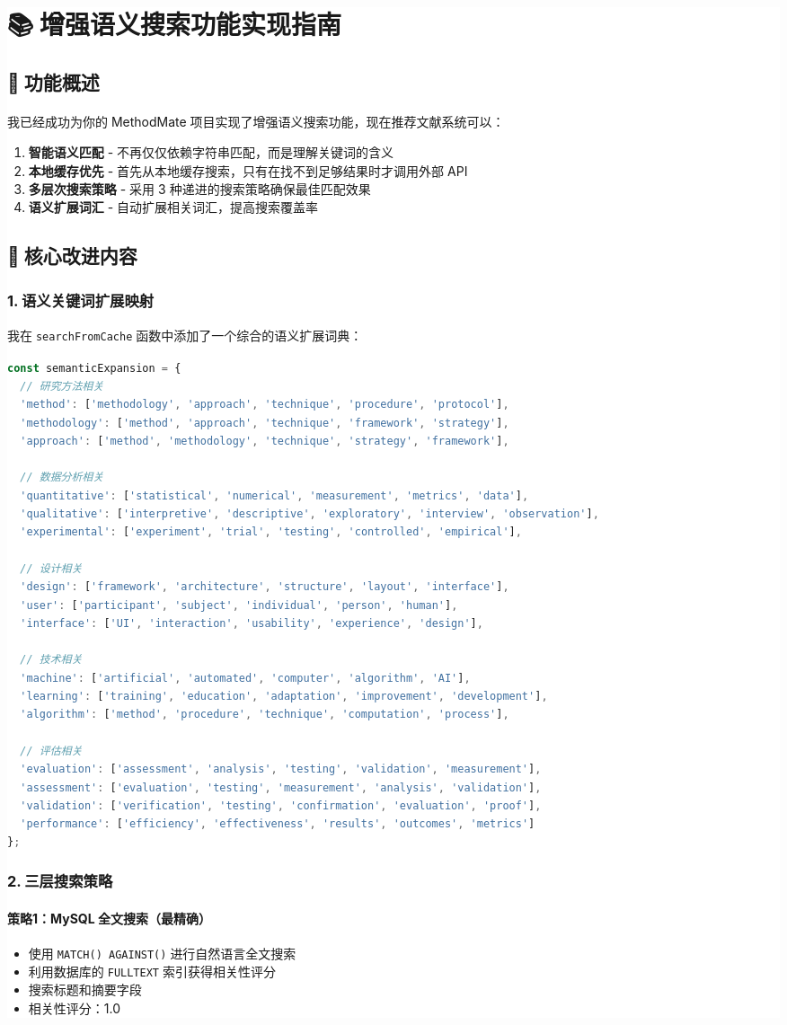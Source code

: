# 📚 增强语义搜索功能实现指南

## 🎯 功能概述

我已经成功为你的 MethodMate 项目实现了增强语义搜索功能，现在推荐文献系统可以：

1. **智能语义匹配** - 不再仅仅依赖字符串匹配，而是理解关键词的含义
2. **本地缓存优先** - 首先从本地缓存搜索，只有在找不到足够结果时才调用外部 API
3. **多层次搜索策略** - 采用 3 种递进的搜索策略确保最佳匹配效果
4. **语义扩展词汇** - 自动扩展相关词汇，提高搜索覆盖率

## 🔧 核心改进内容

### 1. 语义关键词扩展映射

我在 `searchFromCache` 函数中添加了一个综合的语义扩展词典：

```javascript
const semanticExpansion = {
  // 研究方法相关
  'method': ['methodology', 'approach', 'technique', 'procedure', 'protocol'],
  'methodology': ['method', 'approach', 'technique', 'framework', 'strategy'],
  'approach': ['method', 'methodology', 'technique', 'strategy', 'framework'],
  
  // 数据分析相关
  'quantitative': ['statistical', 'numerical', 'measurement', 'metrics', 'data'],
  'qualitative': ['interpretive', 'descriptive', 'exploratory', 'interview', 'observation'],
  'experimental': ['experiment', 'trial', 'testing', 'controlled', 'empirical'],
  
  // 设计相关
  'design': ['framework', 'architecture', 'structure', 'layout', 'interface'],
  'user': ['participant', 'subject', 'individual', 'person', 'human'],
  'interface': ['UI', 'interaction', 'usability', 'experience', 'design'],
  
  // 技术相关
  'machine': ['artificial', 'automated', 'computer', 'algorithm', 'AI'],
  'learning': ['training', 'education', 'adaptation', 'improvement', 'development'],
  'algorithm': ['method', 'procedure', 'technique', 'computation', 'process'],
  
  // 评估相关
  'evaluation': ['assessment', 'analysis', 'testing', 'validation', 'measurement'],
  'assessment': ['evaluation', 'testing', 'measurement', 'analysis', 'validation'],
  'validation': ['verification', 'testing', 'confirmation', 'evaluation', 'proof'],
  'performance': ['efficiency', 'effectiveness', 'results', 'outcomes', 'metrics']
};
```

### 2. 三层搜索策略

#### 策略1：MySQL 全文搜索（最精确）
- 使用 `MATCH() AGAINST()` 进行自然语言全文搜索
- 利用数据库的 `FULLTEXT` 索引获得相关性评分
- 搜索标题和摘要字段
- 相关性评分：1.0
